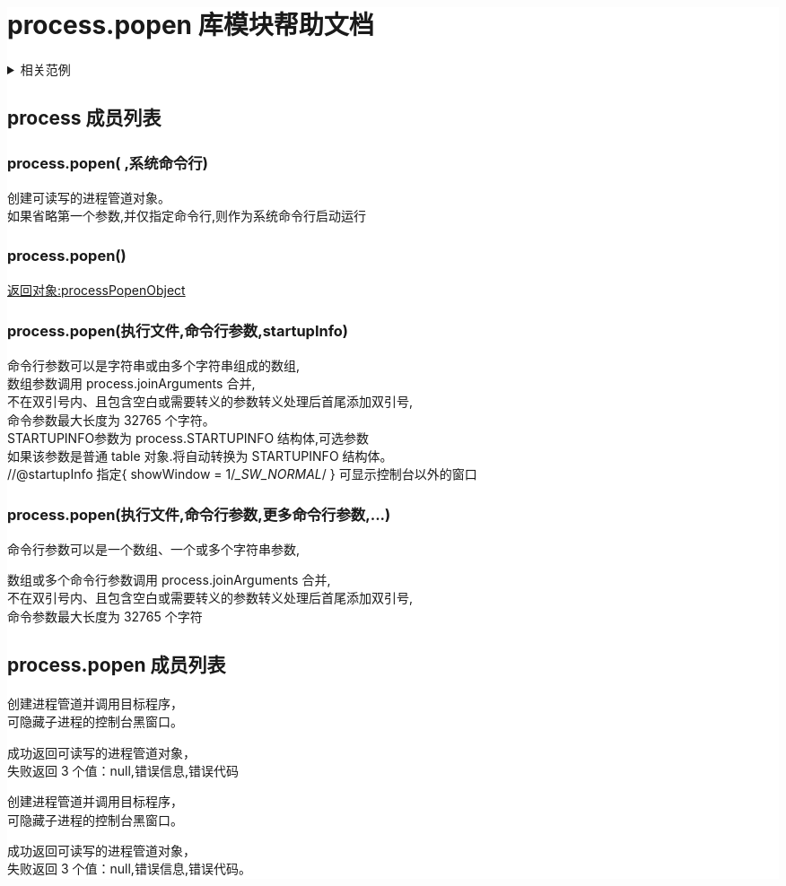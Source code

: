 # process.popen 库模块帮助文档


<details><summary>相关范例</summary></details>


<a id="process"></a>
## process 成员列表


<a id="process.popen"></a>
### process.popen( ,系统命令行) 
 创建可读写的进程管道对象。  
如果省略第一个参数,并仅指定命令行,则作为系统命令行启动运行

<a id="process.popen"></a>
### process.popen() 
 [返回对象:processPopenObject](https://www.aardio.com/zh-cn/doc/library-reference/process/popen.html#processPopenObject)

<a id="process.popen"></a>
### process.popen(执行文件,命令行参数,startupInfo) 
 命令行参数可以是字符串或由多个字符串组成的数组,  
数组参数调用 process.joinArguments 合并,  
不在双引号内、且包含空白或需要转义的参数转义处理后首尾添加双引号,  
命令参数最大长度为 32765 个字符。  
STARTUPINFO参数为 process.STARTUPINFO 结构体,可选参数  
如果该参数是普通 table 对象.将自动转换为 STARTUPINFO 结构体。  
//@startupInfo 指定{ showWindow = 1/*_SW_NORMAL*/ } 可显示控制台以外的窗口

<a id="process.popen"></a>
### process.popen(执行文件,命令行参数,更多命令行参数,...) 
 命令行参数可以是一个数组、一个或多个字符串参数,  
  
数组或多个命令行参数调用 process.joinArguments 合并,  
不在双引号内、且包含空白或需要转义的参数转义处理后首尾添加双引号,  
命令参数最大长度为 32765 个字符

<a id="process.popen"></a>
## process.popen 成员列表

创建进程管道并调用目标程序，  
可隐藏子进程的控制台黑窗口。  
  
成功返回可读写的进程管道对象，  
失败返回 3 个值：null,错误信息,错误代码

创建进程管道并调用目标程序，  
可隐藏子进程的控制台黑窗口。  
  
成功返回可读写的进程管道对象，  
失败返回 3 个值：null,错误信息,错误代码。  
  